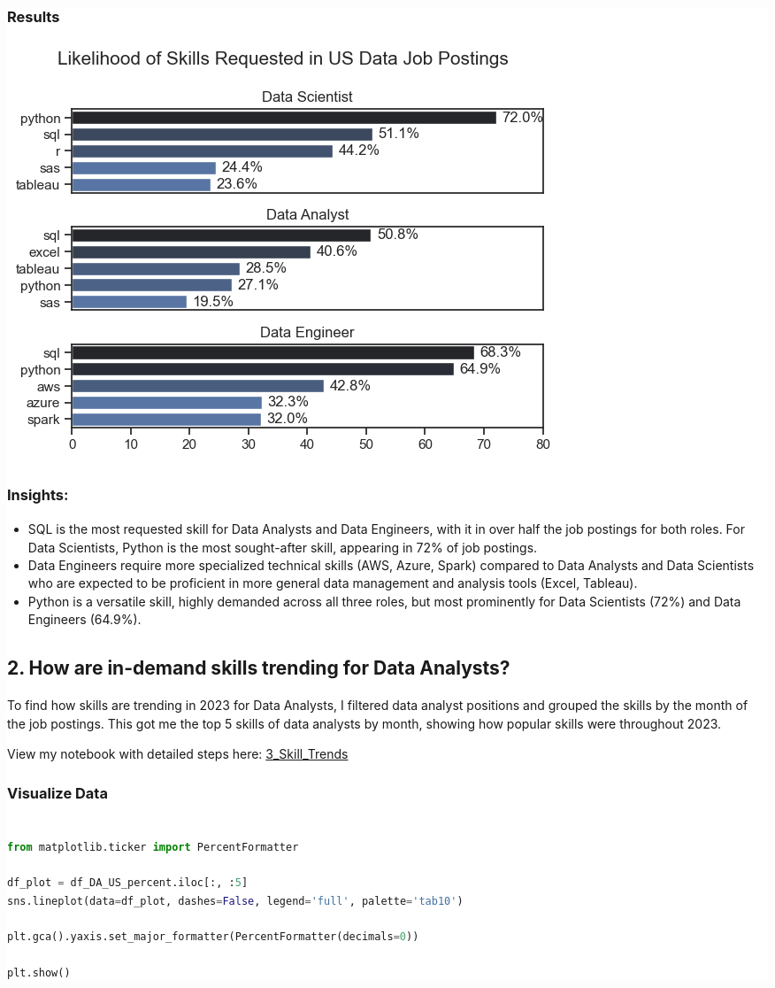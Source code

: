 ### Results
![Likelihood of Skills Requested in US Data Job Postings](IMAGES\Likelihood_of_Skills_Requested_in_US_Data_Job_Postings.png)


### Insights:

- SQL is the most requested skill for Data Analysts and Data Engineers, with it in over half the job postings for both roles. For Data Scientists, Python is the most sought-after skill, appearing in 72% of job postings.
- Data Engineers require more specialized technical skills (AWS, Azure, Spark) compared to Data Analysts and Data Scientists who are expected to be proficient in more general data management and analysis tools (Excel, Tableau).
- Python is a versatile skill, highly demanded across all three roles, but most prominently for Data Scientists (72%) and Data Engineers (64.9%).

## 2. How are in-demand skills trending for Data Analysts?

To find how skills are trending in 2023 for Data Analysts, I filtered data analyst positions and grouped the skills by the month of the job postings. This got me the top 5 skills of data analysts by month, showing how popular skills were throughout 2023.

View my notebook with detailed steps here: [3_Skill_Trends](Project\3_Skill_Trends.ipynb)

### Visualize Data

```python

from matplotlib.ticker import PercentFormatter

df_plot = df_DA_US_percent.iloc[:, :5]
sns.lineplot(data=df_plot, dashes=False, legend='full', palette='tab10')

plt.gca().yaxis.set_major_formatter(PercentFormatter(decimals=0))

plt.show()

```
